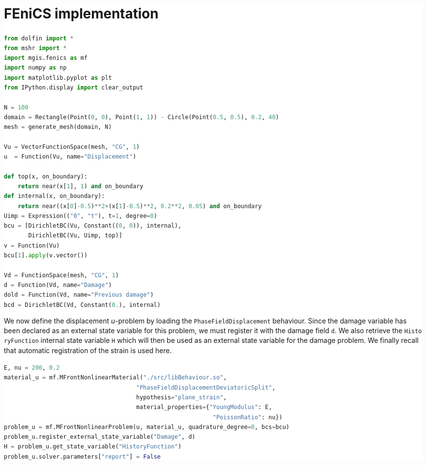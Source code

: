 # FEniCS implementation



```python
from dolfin import *
from mshr import *
import mgis.fenics as mf
import numpy as np
import matplotlib.pyplot as plt
from IPython.display import clear_output

N = 100
domain = Rectangle(Point(0, 0), Point(1, 1)) - Circle(Point(0.5, 0.5), 0.2, 40)
mesh = generate_mesh(domain, N)

Vu = VectorFunctionSpace(mesh, "CG", 1)
u  = Function(Vu, name="Displacement")

def top(x, on_boundary):
    return near(x[1], 1) and on_boundary
def internal(x, on_boundary):
    return near((x[0]-0.5)**2+(x[1]-0.5)**2, 0.2**2, 0.05) and on_boundary
Uimp = Expression(("0", "t"), t=1, degree=0)
bcu = [DirichletBC(Vu, Constant((0, 0)), internal),
       DirichletBC(Vu, Uimp, top)]
v = Function(Vu)
bcu[1].apply(v.vector())

Vd = FunctionSpace(mesh, "CG", 1)
d = Function(Vd, name="Damage")
dold = Function(Vd, name="Previous damage")
bcd = DirichletBC(Vd, Constant(0.), internal)
```

We now define the displacement $u$-problem by loading the `PhaseFieldDisplacement` behaviour. Since the damage variable has been declared as an external state variable for this problem, we must register it with the damage field `d`. We also retrieve the `HistoryFunction` internal state variable `H` which will then be used as an external state variable for the damage problem. We finally recall that automatic registration of the strain is used here.


```python
E, nu = 200, 0.2
material_u = mf.MFrontNonlinearMaterial("./src/libBehaviour.so",
                                      "PhaseFieldDisplacementDeviatoricSplit",
                                      hypothesis="plane_strain",
                                      material_properties={"YoungModulus": E,
                                                            "PoissonRatio": nu})
problem_u = mf.MFrontNonlinearProblem(u, material_u, quadrature_degree=0, bcs=bcu)
problem_u.register_external_state_variable("Damage", d)
H = problem_u.get_state_variable("HistoryFunction")
problem_u.solver.parameters["report"] = False
```
